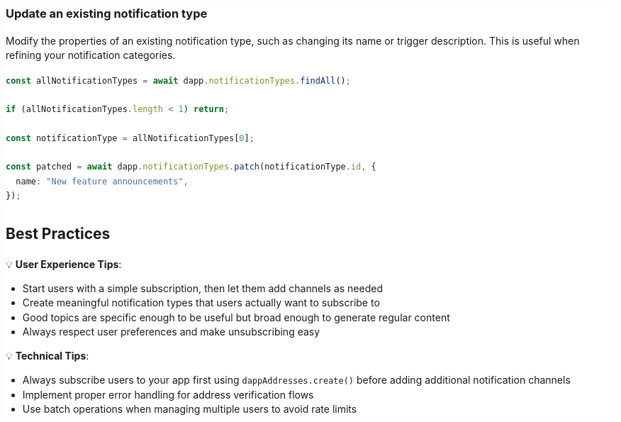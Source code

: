 ### Update an existing notification type

Modify the properties of an existing notification type, such as changing its name or trigger description. This is useful when refining your notification categories.

```typescript
const allNotificationTypes = await dapp.notificationTypes.findAll();

if (allNotificationTypes.length < 1) return;

const notificationType = allNotificationTypes[0];

const patched = await dapp.notificationTypes.patch(notificationType.id, {
  name: "New feature announcements",
});
```

## Best Practices

💡 **User Experience Tips**:
- Start users with a simple subscription, then let them add channels as needed
- Create meaningful notification types that users actually want to subscribe to
- Good topics are specific enough to be useful but broad enough to generate regular content
- Always respect user preferences and make unsubscribing easy

💡 **Technical Tips**:
- Always subscribe users to your app first using `dappAddresses.create()` before adding additional notification channels
- Implement proper error handling for address verification flows
- Use batch operations when managing multiple users to avoid rate limits